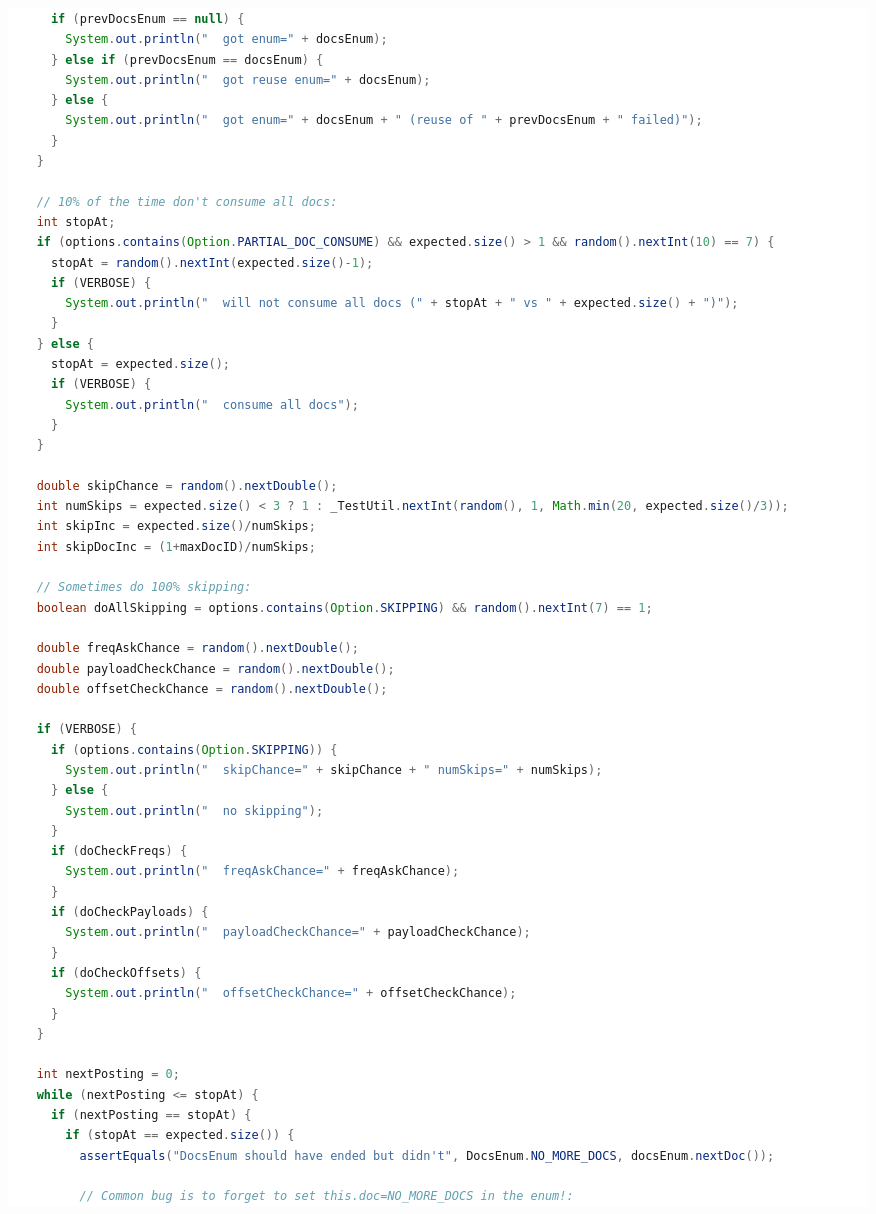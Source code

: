 ```java
      if (prevDocsEnum == null) {
        System.out.println("  got enum=" + docsEnum);
      } else if (prevDocsEnum == docsEnum) {
        System.out.println("  got reuse enum=" + docsEnum);
      } else {
        System.out.println("  got enum=" + docsEnum + " (reuse of " + prevDocsEnum + " failed)");
      }
    }

    // 10% of the time don't consume all docs:
    int stopAt;
    if (options.contains(Option.PARTIAL_DOC_CONSUME) && expected.size() > 1 && random().nextInt(10) == 7) {
      stopAt = random().nextInt(expected.size()-1);
      if (VERBOSE) {
        System.out.println("  will not consume all docs (" + stopAt + " vs " + expected.size() + ")");
      }
    } else {
      stopAt = expected.size();
      if (VERBOSE) {
        System.out.println("  consume all docs");
      }
    }

    double skipChance = random().nextDouble();
    int numSkips = expected.size() < 3 ? 1 : _TestUtil.nextInt(random(), 1, Math.min(20, expected.size()/3));
    int skipInc = expected.size()/numSkips;
    int skipDocInc = (1+maxDocID)/numSkips;

    // Sometimes do 100% skipping:
    boolean doAllSkipping = options.contains(Option.SKIPPING) && random().nextInt(7) == 1;

    double freqAskChance = random().nextDouble();
    double payloadCheckChance = random().nextDouble();
    double offsetCheckChance = random().nextDouble();

    if (VERBOSE) {
      if (options.contains(Option.SKIPPING)) {
        System.out.println("  skipChance=" + skipChance + " numSkips=" + numSkips);
      } else {
        System.out.println("  no skipping");
      }
      if (doCheckFreqs) {
        System.out.println("  freqAskChance=" + freqAskChance);
      }
      if (doCheckPayloads) {
        System.out.println("  payloadCheckChance=" + payloadCheckChance);
      }
      if (doCheckOffsets) {
        System.out.println("  offsetCheckChance=" + offsetCheckChance);
      }
    }

    int nextPosting = 0;
    while (nextPosting <= stopAt) {
      if (nextPosting == stopAt) {
        if (stopAt == expected.size()) {
          assertEquals("DocsEnum should have ended but didn't", DocsEnum.NO_MORE_DOCS, docsEnum.nextDoc());

          // Common bug is to forget to set this.doc=NO_MORE_DOCS in the enum!:
```